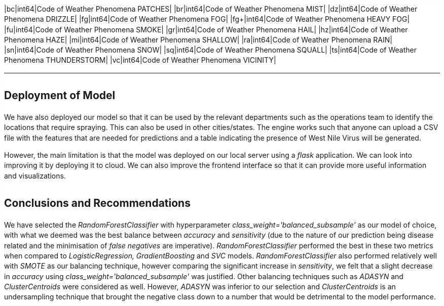 |bc|int64|Code of Weather Phenomena PATCHES|
|br|int64|Code of Weather Phenomena MIST|
|dz|int64|Code of Weather Phenomena DRIZZLE|
|fg|int64|Code of Weather Phenomena FOG|
|fg+|int64|Code of Weather Phenomena HEAVY FOG|
|fu|int64|Code of Weather Phenomena SMOKE|
|gr|int64|Code of Weather Phenomena HAIL|
|hz|int64|Code of Weather Phenomena HAZE|
|mi|int64|Code of Weather Phenomena SHALLOW|
|ra|int64|Code of Weather Phenomena RAIN|
|sn|int64|Code of Weather Phenomena SNOW|
|sq|int64|Code of Weather Phenomena SQUALL|
|ts|int64|Code of Weather Phenomena THUNDERSTORM|
|vc|int64|Code of Weather Phenomena VICINITY|

---

## Deployment of Model

We have also deployed our model so that it can be used by the relevant departments such as the operations team to identify the locations that require spraying. This can also be used in other cities/states. The engine works such that anyone can upload a CSV file with the features that are needed for predictions and a table indicating the presence of West Nile Virus will be generated.

However, the main limitation is that the model was deployed on our local server using a *flask* application. We can look into improving it by deploying it to cloud. We can also improve the frontend interface so that it can provide more useful information and visualizations.



## Conclusions and Recommendations


We have selected the *RandomForestClassifier* with hyperparameter *class_weight='balanced_subsample'* as our model of choice, with what we deemed was the best balance between *accuracy* and *sensitivity* (due to the nature of our prediction being disease related and the minimisation of *false negatives* are imperative). *RandomForestClassifier* performed the best in these two metrics when compared to *LogisticRegression, GradientBoosting* and *SVC* models. *RandomForestClassifier* also performed relatively well with *SMOTE* as our balancing technique, however comparing the significant increase in *sensitivity*, we felt that a slight decrease in *accuracy* using *class_weight='balanced_subsample'* was justified. Other balancing techniques such as *ADASYN* and *ClusterCentroids* were considered as well. However, *ADASYN* was inferior to our selection and *ClusterCentroids* is an undersampling technique that brought the negative class down to a number that would be detrimental to the model performance.
